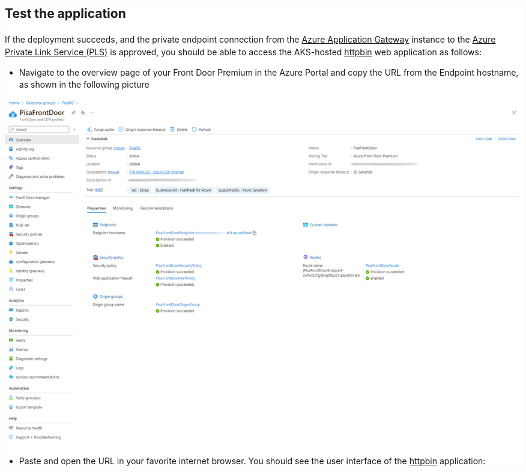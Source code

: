 ## Test the application

If the deployment succeeds, and the private endpoint connection from the [Azure Application Gateway](https://learn.microsoft.com/en-us/azure/application-gateway/overview) instance to the [Azure Private Link Service (PLS)](https://learn.microsoft.com/en-us/azure/private-link/private-link-service-overview) is approved, you should be able to access the AKS-hosted [httpbin](https://httpbin.org/) web application as follows:

- Navigate to the overview page of your Front Door Premium in the Azure Portal and copy the URL from the Endpoint hostname, as shown in the following picture

![Azure Front Door Premium in the Azure Portal](images/azure-portal.png)

- Paste and open the URL in your favorite internet browser. You should see the user interface of the [httpbin](https://httpbin.org/) application:
